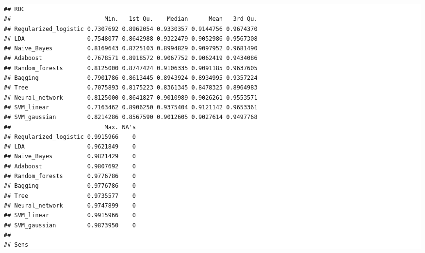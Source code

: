     ## ROC 
    ##                           Min.   1st Qu.    Median      Mean   3rd Qu.
    ## Regularized_logistic 0.7307692 0.8962054 0.9330357 0.9144756 0.9674370
    ## LDA                  0.7548077 0.8642988 0.9322479 0.9052986 0.9567308
    ## Naive_Bayes          0.8169643 0.8725103 0.8994829 0.9097952 0.9681490
    ## Adaboost             0.7678571 0.8918572 0.9067752 0.9062419 0.9434086
    ## Random_forests       0.8125000 0.8747424 0.9106335 0.9091185 0.9637605
    ## Bagging              0.7901786 0.8613445 0.8943924 0.8934995 0.9357224
    ## Tree                 0.7075893 0.8175223 0.8361345 0.8478325 0.8964983
    ## Neural_network       0.8125000 0.8641827 0.9010989 0.9026261 0.9553571
    ## SVM_linear           0.7163462 0.8906250 0.9375404 0.9121142 0.9653361
    ## SVM_gaussian         0.8214286 0.8567590 0.9012605 0.9027614 0.9497768
    ##                           Max. NA's
    ## Regularized_logistic 0.9915966    0
    ## LDA                  0.9621849    0
    ## Naive_Bayes          0.9821429    0
    ## Adaboost             0.9807692    0
    ## Random_forests       0.9776786    0
    ## Bagging              0.9776786    0
    ## Tree                 0.9735577    0
    ## Neural_network       0.9747899    0
    ## SVM_linear           0.9915966    0
    ## SVM_gaussian         0.9873950    0
    ## 
    ## Sens 
